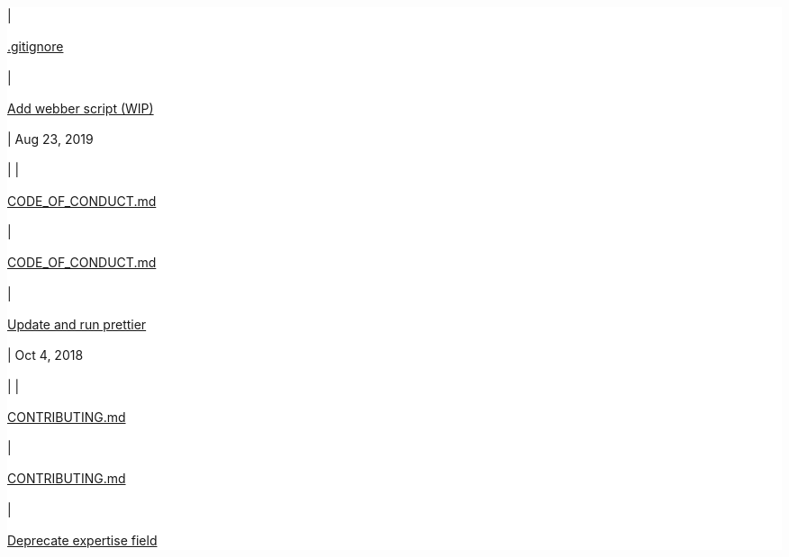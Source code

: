  | 

[.gitignore](https://github.com/Chalarangelo/30-seconds-of-css/blob/master/.gitignore ".gitignore")



 | 

[Add webber script (WIP)](https://github.com/Chalarangelo/30-seconds-of-css/commit/6990b61e443e8c7d065108ef5d0515432e3330c0 "Add webber script (WIP)")



 | Aug 23, 2019

 |
| 

[CODE\_OF\_CONDUCT.md](https://github.com/Chalarangelo/30-seconds-of-css/blob/master/CODE_OF_CONDUCT.md "CODE_OF_CONDUCT.md")



 | 

[CODE\_OF\_CONDUCT.md](https://github.com/Chalarangelo/30-seconds-of-css/blob/master/CODE_OF_CONDUCT.md "CODE_OF_CONDUCT.md")



 | 

[Update and run prettier](https://github.com/Chalarangelo/30-seconds-of-css/commit/a564514b74825ccbcae840f04ffd3fbf16acf6e6 "Update and run prettier")



 | Oct 4, 2018

 |
| 

[CONTRIBUTING.md](https://github.com/Chalarangelo/30-seconds-of-css/blob/master/CONTRIBUTING.md "CONTRIBUTING.md")



 | 

[CONTRIBUTING.md](https://github.com/Chalarangelo/30-seconds-of-css/blob/master/CONTRIBUTING.md "CONTRIBUTING.md")



 | 

[Deprecate expertise field](https://github.com/Chalarangelo/30-seconds-of-css/commit/d5c3fd874fd295b83e58e0e56a7acd332c19be68 "Deprecate expertise field")
